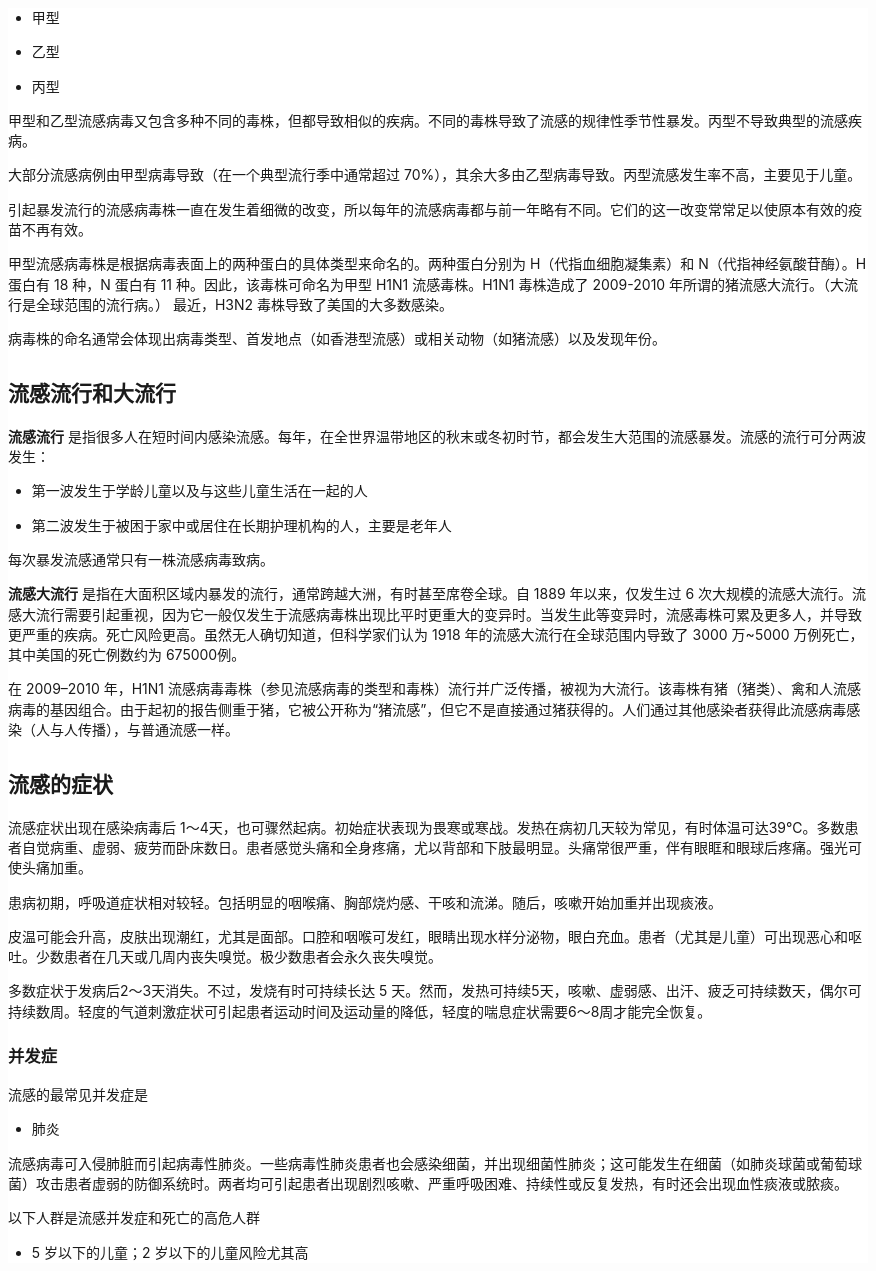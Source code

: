 - 甲型

- 乙型

- 丙型


甲型和乙型流感病毒又包含多种不同的毒株，但都导致相似的疾病。不同的毒株导致了流感的规律性季节性暴发。丙型不导致典型的流感疾病。

大部分流感病例由甲型病毒导致（在一个典型流行季中通常超过 70%），其余大多由乙型病毒导致。丙型流感发生率不高，主要见于儿童。

引起暴发流行的流感病毒株一直在发生着细微的改变，所以每年的流感病毒都与前一年略有不同。它们的这一改变常常足以使原本有效的疫苗不再有效。

甲型流感病毒株是根据病毒表面上的两种蛋白的具体类型来命名的。两种蛋白分别为 H（代指血细胞凝集素）和 N（代指神经氨酸苷酶）。H 蛋白有 18 种，N 蛋白有 11 种。因此，该毒株可命名为甲型 H1N1 流感毒株。H1N1 毒株造成了 2009-2010 年所谓的猪流感大流行。（大流行是全球范围的流行病。） 最近，H3N2 毒株导致了美国的大多数感染。

病毒株的命名通常会体现出病毒类型、首发地点（如香港型流感）或相关动物（如猪流感）以及发现年份。

## 流感流行和大流行

**流感流行** 是指很多人在短时间内感染流感。每年，在全世界温带地区的秋末或冬初时节，都会发生大范围的流感暴发。流感的流行可分两波发生：

- 第一波发生于学龄儿童以及与这些儿童生活在一起的人

- 第二波发生于被困于家中或居住在长期护理机构的人，主要是老年人


每次暴发流感通常只有一株流感病毒致病。

**流感大流行** 是指在大面积区域内暴发的流行，通常跨越大洲，有时甚至席卷全球。自 1889 年以来，仅发生过 6 次大规模的流感大流行。流感大流行需要引起重视，因为它一般仅发生于流感病毒株出现比平时更重大的变异时。当发生此等变异时，流感毒株可累及更多人，并导致更严重的疾病。死亡风险更高。虽然无人确切知道，但科学家们认为 1918 年的流感大流行在全球范围内导致了 3000 万~5000 万例死亡，其中美国的死亡例数约为 675000例。

在 2009–2010 年，H1N1 流感病毒毒株（参见流感病毒的类型和毒株）流行并广泛传播，被视为大流行。该毒株有猪（猪类）、禽和人流感病毒的基因组合。由于起初的报告侧重于猪，它被公开称为“猪流感”，但它不是直接通过猪获得的。人们通过其他感染者获得此流感病毒感染（人与人传播），与普通流感一样。

## 流感的症状

流感症状出现在感染病毒后 1～4天，也可骤然起病。初始症状表现为畏寒或寒战。发热在病初几天较为常见，有时体温可达39℃。多数患者自觉病重、虚弱、疲劳而卧床数日。患者感觉头痛和全身疼痛，尤以背部和下肢最明显。头痛常很严重，伴有眼眶和眼球后疼痛。强光可使头痛加重。

患病初期，呼吸道症状相对较轻。包括明显的咽喉痛、胸部烧灼感、干咳和流涕。随后，咳嗽开始加重并出现痰液。

皮温可能会升高，皮肤出现潮红，尤其是面部。口腔和咽喉可发红，眼睛出现水样分泌物，眼白充血。患者（尤其是儿童）可出现恶心和呕吐。少数患者在几天或几周内丧失嗅觉。极少数患者会永久丧失嗅觉。

多数症状于发病后2～3天消失。不过，发烧有时可持续长达 5 天。然而，发热可持续5天，咳嗽、虚弱感、出汗、疲乏可持续数天，偶尔可持续数周。轻度的气道刺激症状可引起患者运动时间及运动量的降低，轻度的喘息症状需要6～8周才能完全恢复。

### 并发症

流感的最常见并发症是

- 肺炎


流感病毒可入侵肺脏而引起病毒性肺炎。一些病毒性肺炎患者也会感染细菌，并出现细菌性肺炎；这可能发生在细菌（如肺炎球菌或葡萄球菌）攻击患者虚弱的防御系统时。两者均可引起患者出现剧烈咳嗽、严重呼吸困难、持续性或反复发热，有时还会出现血性痰液或脓痰。

以下人群是流感并发症和死亡的高危人群

- 5 岁以下的儿童；2 岁以下的儿童风险尤其高
